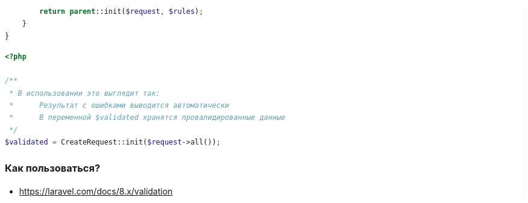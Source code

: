 ```php
        return parent::init($request, $rules);
    }
}
```
```php
<?php

/**
 * В использовании это выглядит так:
 *      Результат с ошибками выводится автоматически
 *      В переменной $validated хранятся провалидированные данные
 */
$validated = CreateRequest::init($request->all());
```

### Как пользоваться?
- https://laravel.com/docs/8.x/validation
